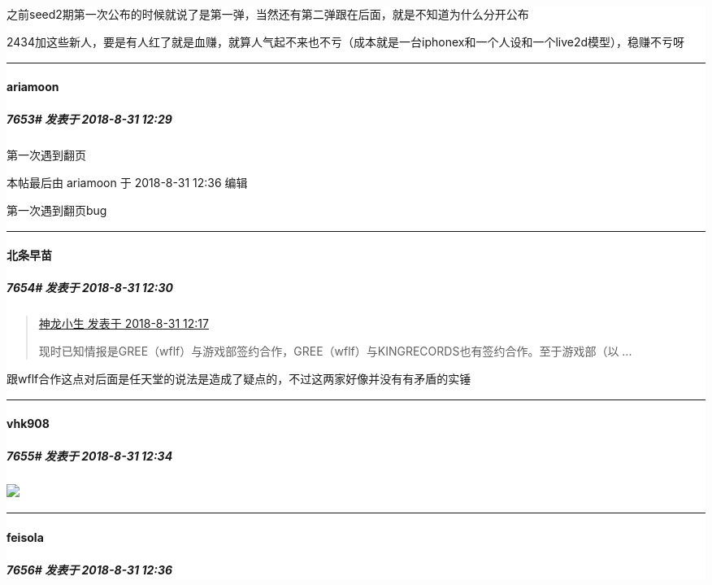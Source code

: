 


之前seed2期第一次公布的时候就说了是第一弹，当然还有第二弹跟在后面，就是不知道为什么分开公布


2434加这些新人，要是有人红了就是血赚，就算人气起不来也不亏（成本就是一台iphonex和一个人设和一个live2d模型），稳赚不亏呀







-----

####  ariamoon  
##### 7653#       发表于 2018-8-31 12:29

第一次遇到翻页


 本帖最后由 ariamoon 于 2018-8-31 12:36 编辑 

第一次遇到翻页bug







-----

####  北条早苗  
##### 7654#       发表于 2018-8-31 12:30



<blockquote><a href="httphttps://bbs.saraba1st.com/2b/forum.php?mod=redirect&amp;goto=findpost&amp;pid=40820397&amp;ptid=1572644" target="_blank">神龙小生 发表于 2018-8-31 12:17</a>

现时已知情报是GREE（wflf）与游戏部签约合作，GREE（wflf）与KINGRECORDS也有签约合作。至于游戏部（以 ...</blockquote>
跟wflf合作这点对后面是任天堂的说法是造成了疑点的，不过这两家好像并没有有矛盾的实锤







-----

####  vhk908  
##### 7655#       发表于 2018-8-31 12:34



<img src="https://static.saraba1st.com/image/smiley/face2017/130.png" referrerpolicy="no-referrer">







-----

####  feisola  
##### 7656#       发表于 2018-8-31 12:36

